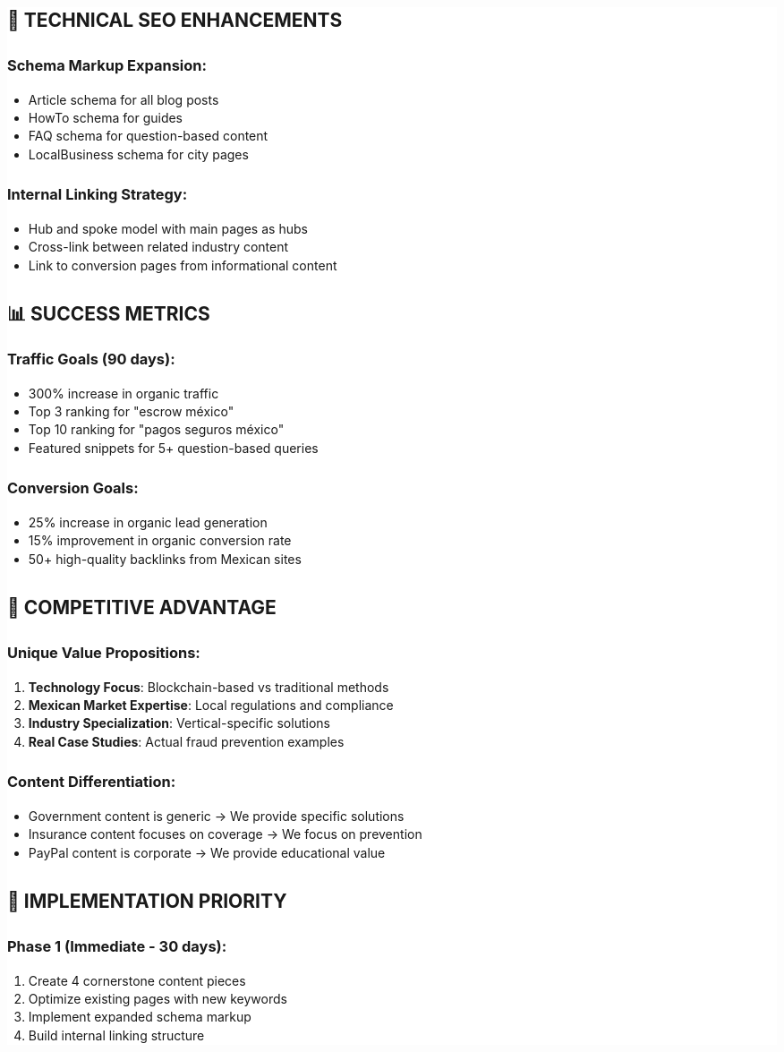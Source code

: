 ## 🔧 TECHNICAL SEO ENHANCEMENTS

### Schema Markup Expansion:
- Article schema for all blog posts
- HowTo schema for guides
- FAQ schema for question-based content
- LocalBusiness schema for city pages

### Internal Linking Strategy:
- Hub and spoke model with main pages as hubs
- Cross-link between related industry content
- Link to conversion pages from informational content

## 📊 SUCCESS METRICS

### Traffic Goals (90 days):
- 300% increase in organic traffic
- Top 3 ranking for "escrow méxico"
- Top 10 ranking for "pagos seguros méxico"
- Featured snippets for 5+ question-based queries

### Conversion Goals:
- 25% increase in organic lead generation
- 15% improvement in organic conversion rate
- 50+ high-quality backlinks from Mexican sites

## 🎯 COMPETITIVE ADVANTAGE

### Unique Value Propositions:
1. **Technology Focus**: Blockchain-based vs traditional methods
2. **Mexican Market Expertise**: Local regulations and compliance
3. **Industry Specialization**: Vertical-specific solutions
4. **Real Case Studies**: Actual fraud prevention examples

### Content Differentiation:
- Government content is generic → We provide specific solutions
- Insurance content focuses on coverage → We focus on prevention
- PayPal content is corporate → We provide educational value

## 🚀 IMPLEMENTATION PRIORITY

### Phase 1 (Immediate - 30 days):
1. Create 4 cornerstone content pieces
2. Optimize existing pages with new keywords
3. Implement expanded schema markup
4. Build internal linking structure
